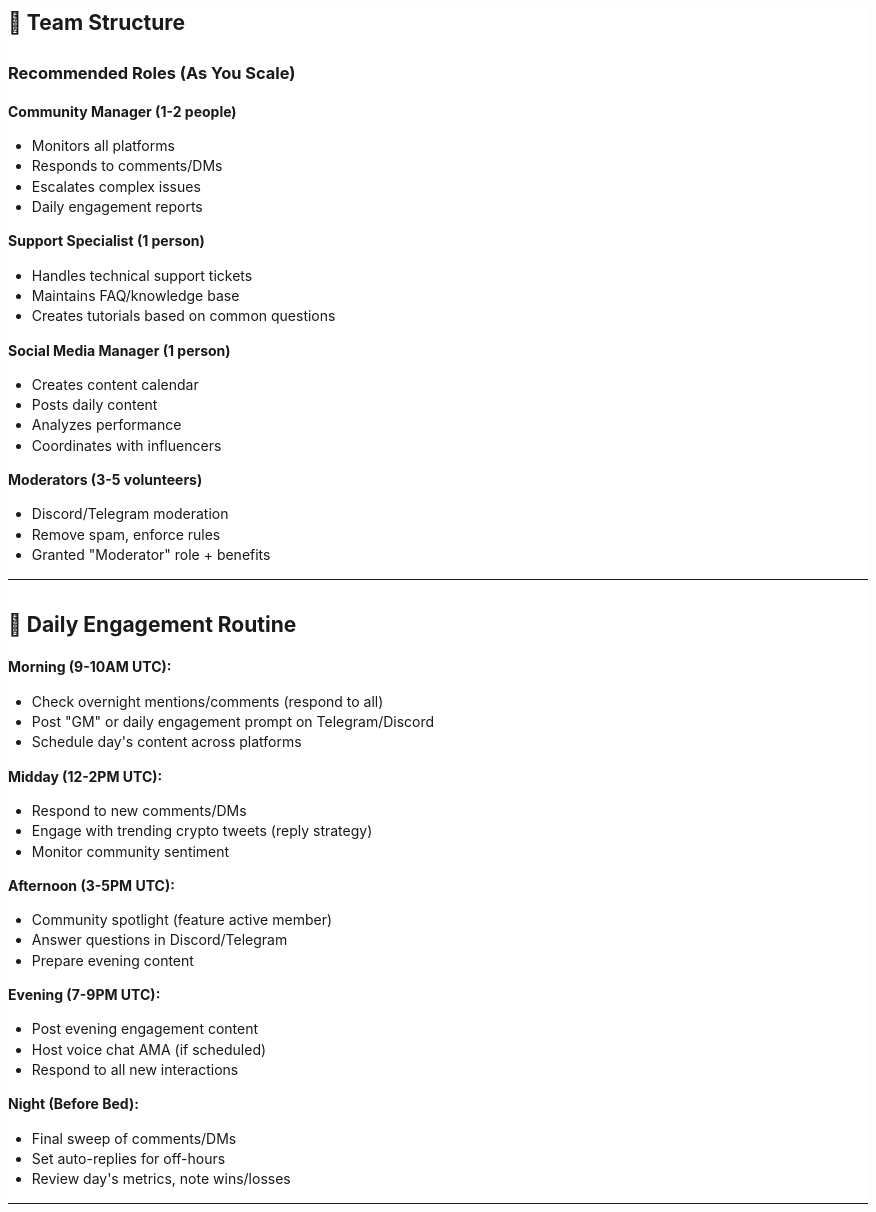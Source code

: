 ## 👥 Team Structure

### Recommended Roles (As You Scale)

**Community Manager (1-2 people)**
- Monitors all platforms
- Responds to comments/DMs
- Escalates complex issues
- Daily engagement reports

**Support Specialist (1 person)**
- Handles technical support tickets
- Maintains FAQ/knowledge base
- Creates tutorials based on common questions

**Social Media Manager (1 person)**
- Creates content calendar
- Posts daily content
- Analyzes performance
- Coordinates with influencers

**Moderators (3-5 volunteers)**
- Discord/Telegram moderation
- Remove spam, enforce rules
- Granted "Moderator" role + benefits

---

## 📅 Daily Engagement Routine

**Morning (9-10AM UTC):**
- Check overnight mentions/comments (respond to all)
- Post "GM" or daily engagement prompt on Telegram/Discord
- Schedule day's content across platforms

**Midday (12-2PM UTC):**
- Respond to new comments/DMs
- Engage with trending crypto tweets (reply strategy)
- Monitor community sentiment

**Afternoon (3-5PM UTC):**
- Community spotlight (feature active member)
- Answer questions in Discord/Telegram
- Prepare evening content

**Evening (7-9PM UTC):**
- Post evening engagement content
- Host voice chat AMA (if scheduled)
- Respond to all new interactions

**Night (Before Bed):**
- Final sweep of comments/DMs
- Set auto-replies for off-hours
- Review day's metrics, note wins/losses

---